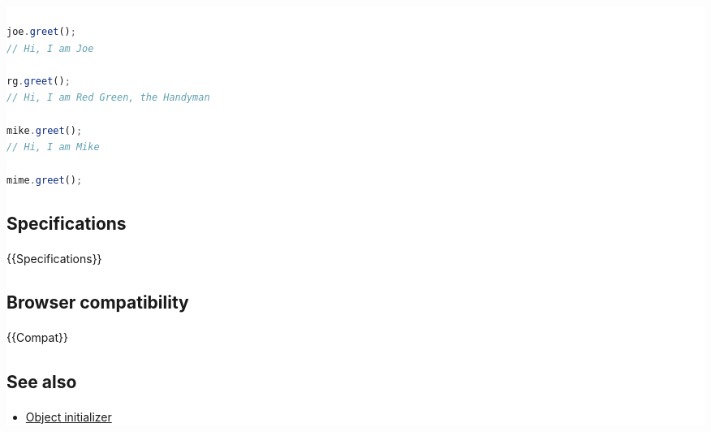 ```js

joe.greet();
// Hi, I am Joe

rg.greet();
// Hi, I am Red Green, the Handyman

mike.greet();
// Hi, I am Mike

mime.greet();
```

## Specifications

{{Specifications}}

## Browser compatibility

{{Compat}}

## See also

- [Object initializer](/en-US/docs/Web/JavaScript/Reference/Operators/Object_initializer)
